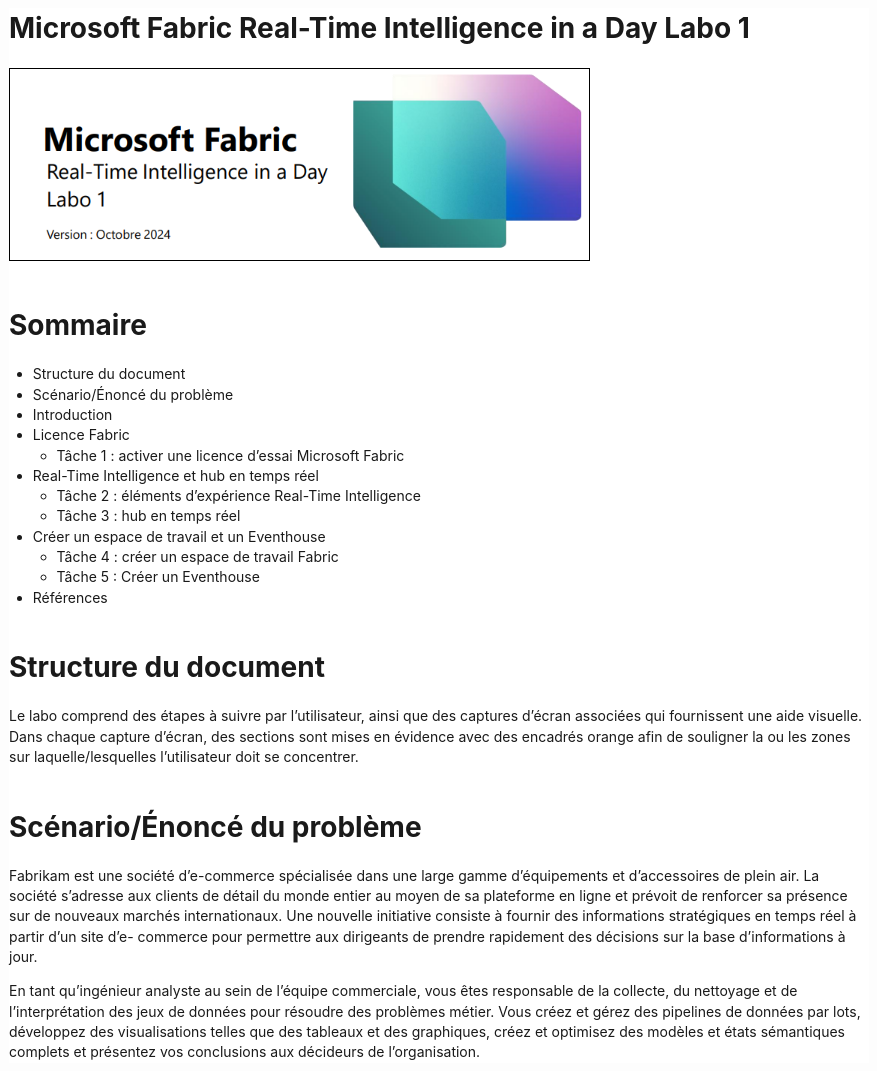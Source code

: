 # Microsoft Fabric Real-Time Intelligence in a Day Labo 1

![](../media/Lab-01/lab-01.png)

# Sommaire

- Structure du document	
- Scénario/Énoncé du problème	
- Introduction	
- Licence Fabric	
    - Tâche 1 : activer une licence d’essai Microsoft Fabric	
- Real-Time Intelligence et hub en temps réel	
    - Tâche 2 : éléments d’expérience Real-Time Intelligence	
    - Tâche 3 : hub en temps réel	
- Créer un espace de travail et un Eventhouse	
    - Tâche 4 : créer un espace de travail Fabric	
    - Tâche 5 : Créer un Eventhouse	
- Références	

 
# Structure du document

Le labo comprend des étapes à suivre par l’utilisateur, ainsi que des captures d’écran associées qui fournissent une aide visuelle. Dans chaque capture d’écran, des sections sont mises en évidence avec des encadrés orange afin de souligner la ou les zones sur laquelle/lesquelles l’utilisateur doit se concentrer.

# Scénario/Énoncé du problème

Fabrikam est une société d’e-commerce spécialisée dans une large gamme d’équipements et d’accessoires de plein air. La société s’adresse aux clients de détail du monde entier au moyen de sa plateforme en ligne et prévoit de renforcer sa présence sur de nouveaux marchés internationaux. Une nouvelle initiative consiste à fournir des informations stratégiques en temps réel à partir d’un site d’e- commerce pour permettre aux dirigeants de prendre rapidement des décisions sur la base d’informations à jour.

En tant qu’ingénieur analyste au sein de l’équipe commerciale, vous êtes responsable de la collecte, du nettoyage et de l’interprétation des jeux de données pour résoudre des problèmes métier. Vous créez et gérez des pipelines de données par lots, développez des visualisations telles que des tableaux et des graphiques, créez et optimisez des modèles et états sémantiques complets et présentez vos conclusions aux décideurs de l’organisation.

